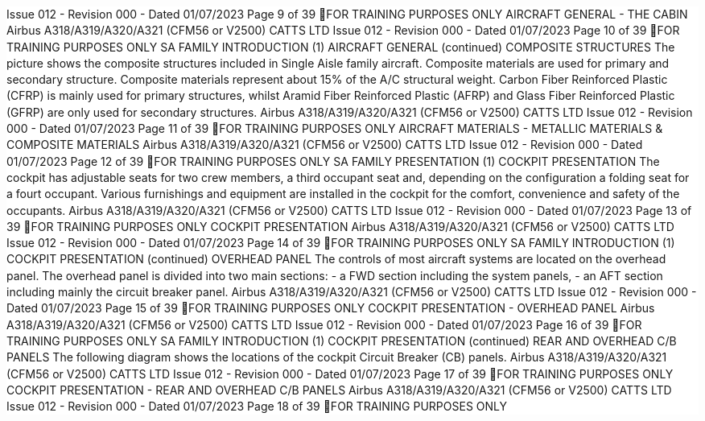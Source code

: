 Issue 012 - Revision 000 - Dated 01/07/2023 Page 9 of 39
FOR TRAINING PURPOSES ONLY
AIRCRAFT GENERAL - THE CABIN
Airbus A318/A319/A320/A321 (CFM56 or V2500)
CATTS LTD
Issue 012 - Revision 000 - Dated 01/07/2023 Page 10 of 39
FOR TRAINING PURPOSES ONLY
SA FAMILY INTRODUCTION (1) AIRCRAFT GENERAL (continued) COMPOSITE
STRUCTURES The picture shows the composite structures included in Single
Aisle family aircraft. Composite materials are used for primary and
secondary structure. Composite materials represent about 15% of the A/C
structural weight. Carbon Fiber Reinforced Plastic (CFRP) is mainly used
for primary structures, whilst Aramid Fiber Reinforced Plastic (AFRP)
and Glass Fiber Reinforced Plastic (GFRP) are only used for secondary
structures.
Airbus A318/A319/A320/A321 (CFM56 or V2500)
CATTS LTD
Issue 012 - Revision 000 - Dated 01/07/2023 Page 11 of 39
FOR TRAINING PURPOSES ONLY
AIRCRAFT MATERIALS - METALLIC MATERIALS & COMPOSITE MATERIALS
Airbus A318/A319/A320/A321 (CFM56 or V2500)
CATTS LTD
Issue 012 - Revision 000 - Dated 01/07/2023 Page 12 of 39
FOR TRAINING PURPOSES ONLY
SA FAMILY PRESENTATION (1) COCKPIT PRESENTATION The cockpit has
adjustable seats for two crew members, a third occupant seat and,
depending on the configuration a folding seat for a fourt occupant.
Various furnishings and equipment are installed in the cockpit for the
comfort, convenience and safety of the occupants.
Airbus A318/A319/A320/A321 (CFM56 or V2500)
CATTS LTD
Issue 012 - Revision 000 - Dated 01/07/2023 Page 13 of 39
FOR TRAINING PURPOSES ONLY
COCKPIT PRESENTATION
Airbus A318/A319/A320/A321 (CFM56 or V2500)
CATTS LTD
Issue 012 - Revision 000 - Dated 01/07/2023 Page 14 of 39
FOR TRAINING PURPOSES ONLY
SA FAMILY INTRODUCTION (1) COCKPIT PRESENTATION (continued) OVERHEAD
PANEL The controls of most aircraft systems are located on the overhead
panel. The overhead panel is divided into two main sections: - a FWD
section including the system panels, - an AFT section including mainly
the circuit breaker panel.
Airbus A318/A319/A320/A321 (CFM56 or V2500)
CATTS LTD
Issue 012 - Revision 000 - Dated 01/07/2023 Page 15 of 39
FOR TRAINING PURPOSES ONLY
COCKPIT PRESENTATION - OVERHEAD PANEL
Airbus A318/A319/A320/A321 (CFM56 or V2500)
CATTS LTD
Issue 012 - Revision 000 - Dated 01/07/2023 Page 16 of 39
FOR TRAINING PURPOSES ONLY
SA FAMILY INTRODUCTION (1) COCKPIT PRESENTATION (continued) REAR AND
OVERHEAD C/B PANELS The following diagram shows the locations of the
cockpit Circuit Breaker (CB) panels.
Airbus A318/A319/A320/A321 (CFM56 or V2500)
CATTS LTD
Issue 012 - Revision 000 - Dated 01/07/2023 Page 17 of 39
FOR TRAINING PURPOSES ONLY
COCKPIT PRESENTATION - REAR AND OVERHEAD C/B PANELS
Airbus A318/A319/A320/A321 (CFM56 or V2500)
CATTS LTD
Issue 012 - Revision 000 - Dated 01/07/2023 Page 18 of 39
FOR TRAINING PURPOSES ONLY